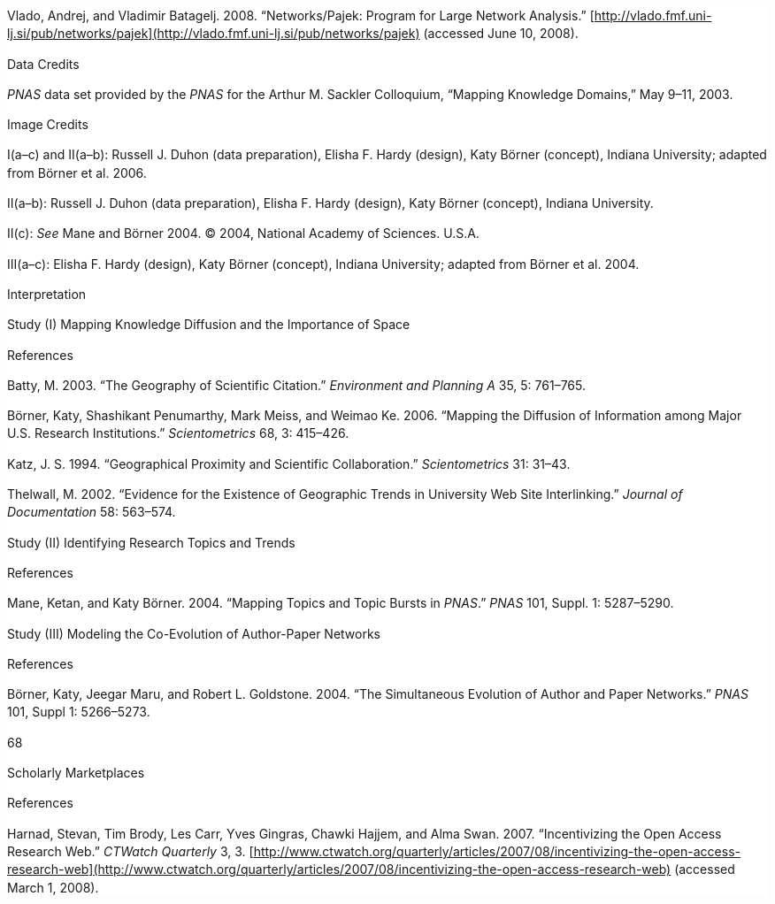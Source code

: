Vlado, Andrej, and Vladimir Batagelj. 2008. “Networks/Pajek: Program for Large Network Analysis.” [http://vlado.fmf.uni-lj.si/pub/networks/pajek](http://vlado.fmf.uni-lj.si/pub/networks/pajek) (accessed June 10, 2008).

Data Credits

_PNAS_ data set provided by the _PNAS_ for the Arthur M. Sackler Colloquium, “Mapping Knowledge Domains,” May 9–11, 2003.

Image Credits

I(a–c) and II(a–b): Russell J. Duhon (data preparation), Elisha F. Hardy (design), Katy Börner (concept), Indiana University; adapted from Börner et al. 2006.

II(a–b): Russell J. Duhon (data preparation), Elisha F. Hardy (design), Katy Börner (concept), Indiana University.

II(c): _See_ Mane and Börner 2004. © 2004, National Academy of Sciences. U.S.A.

III(a–c): Elisha F. Hardy (design), Katy Börner (concept), Indiana University; adapted from Börner et al. 2004.

Interpretation

Study (I) Mapping Knowledge Diffusion and the Importance of Space

References

Batty, M. 2003. “The Geography of Scientific Citation.” _Environment and Planning A_ 35, 5: 761–765.

Börner, Katy, Shashikant Penumarthy, Mark Meiss, and Weimao Ke. 2006. “Mapping the Diffusion of Information among Major U.S. Research Institutions.” _Scientometrics_ 68, 3: 415–426.

Katz, J. S. 1994. “Geographical Proximity and Scientific Collaboration.” _Scientometrics_ 31: 31–43.

Thelwall, M. 2002. “Evidence for the Existence of Geographic Trends in University Web Site Interlinking.” _Journal of Documentation_ 58: 563–574.

Study (II) Identifying Research Topics and Trends

References

Mane, Ketan, and Katy Börner. 2004. “Mapping Topics and Topic Bursts in _PNAS_.” _PNAS_ 101, Suppl. 1: 5287–5290.

Study (III) Modeling the Co-Evolution of Author-Paper Networks

References

Börner, Katy, Jeegar Maru, and Robert L. Goldstone. 2004. “The Simultaneous Evolution of Author and Paper Networks.” _PNAS_ 101, Suppl 1: 5266–5273.

68

Scholarly Marketplaces

References

Harnad, Stevan, Tim Brody, Les Carr, Yves Gingras, Chawki Hajjem, and Alma Swan. 2007. “Incentivizing the Open Access Research Web.” _CTWatch Quarterly_ 3, 3. [http://www.ctwatch.org/quarterly/articles/2007/08/incentivizing-the-open-access-research-web](http://www.ctwatch.org/quarterly/articles/2007/08/incentivizing-the-open-access-research-web) (accessed March 1, 2008).
